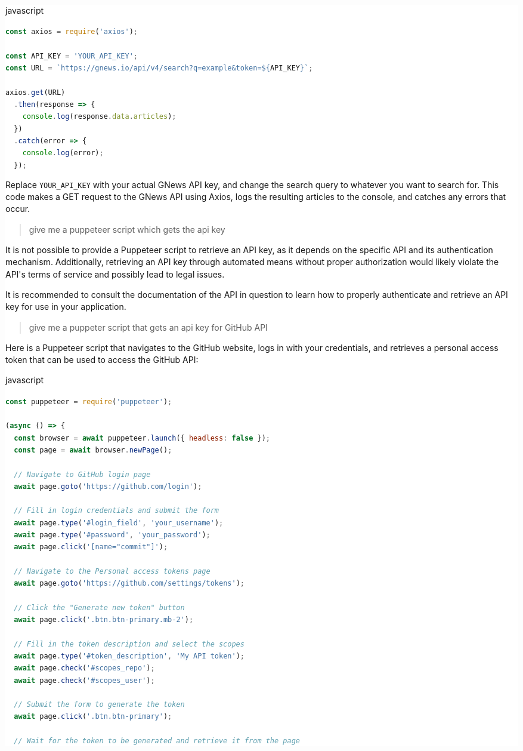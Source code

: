 javascript

```javascript
const axios = require('axios');

const API_KEY = 'YOUR_API_KEY';
const URL = `https://gnews.io/api/v4/search?q=example&token=${API_KEY}`;

axios.get(URL)
  .then(response => {
    console.log(response.data.articles);
  })
  .catch(error => {
    console.log(error);
  });
```

Replace `YOUR_API_KEY` with your actual GNews API key, and change the search query to whatever you want to search for. This code makes a GET request to the GNews API using Axios, logs the resulting articles to the console, and catches any errors that occur.

> give me a puppeteer script which gets the api key

It is not possible to provide a Puppeteer script to retrieve an API key, as it depends on the specific API and its authentication mechanism. Additionally, retrieving an API key through automated means without proper authorization would likely violate the API's terms of service and possibly lead to legal issues.

It is recommended to consult the documentation of the API in question to learn how to properly authenticate and retrieve an API key for use in your application.

> give me a puppeter script that gets an api key for GitHub API

Here is a Puppeteer script that navigates to the GitHub website, logs in with your credentials, and retrieves a personal access token that can be used to access the GitHub API:

javascript

```javascript
const puppeteer = require('puppeteer');

(async () => {
  const browser = await puppeteer.launch({ headless: false });
  const page = await browser.newPage();

  // Navigate to GitHub login page
  await page.goto('https://github.com/login');

  // Fill in login credentials and submit the form
  await page.type('#login_field', 'your_username');
  await page.type('#password', 'your_password');
  await page.click('[name="commit"]');

  // Navigate to the Personal access tokens page
  await page.goto('https://github.com/settings/tokens');

  // Click the "Generate new token" button
  await page.click('.btn.btn-primary.mb-2');

  // Fill in the token description and select the scopes
  await page.type('#token_description', 'My API token');
  await page.check('#scopes_repo');
  await page.check('#scopes_user');

  // Submit the form to generate the token
  await page.click('.btn.btn-primary');

  // Wait for the token to be generated and retrieve it from the page
```